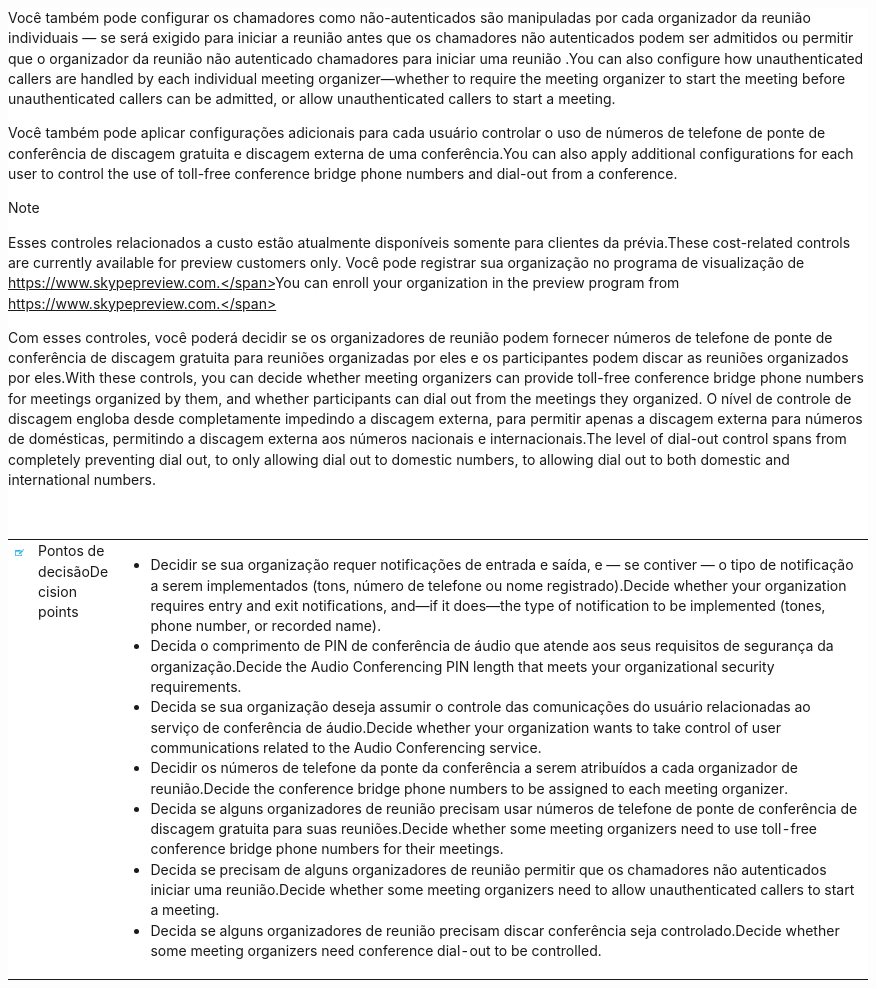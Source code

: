 <span data-ttu-id="02b20-273">Você também pode configurar os chamadores como não-autenticados são manipuladas por cada organizador da reunião individuais — se será exigido para iniciar a reunião antes que os chamadores não autenticados podem ser admitidos ou permitir que o organizador da reunião não autenticado chamadores para iniciar uma reunião .</span><span class="sxs-lookup"><span data-stu-id="02b20-273">You can also configure how unauthenticated callers are handled by each individual meeting organizer—whether to require the meeting organizer to start the meeting before unauthenticated callers can be admitted, or allow unauthenticated callers to start a meeting.</span></span>

<span data-ttu-id="02b20-274">Você também pode aplicar configurações adicionais para cada usuário controlar o uso de números de telefone de ponte de conferência de discagem gratuita e discagem externa de uma conferência.</span><span class="sxs-lookup"><span data-stu-id="02b20-274">You can also apply additional configurations for each user to control the use of toll-free conference bridge phone numbers and dial-out from a conference.</span></span>

> [!NOTE]
> <span data-ttu-id="02b20-275">Esses controles relacionados a custo estão atualmente disponíveis somente para clientes da prévia.</span><span class="sxs-lookup"><span data-stu-id="02b20-275">These cost-related controls are currently available for preview customers only.</span></span> <span data-ttu-id="02b20-276">Você pode registrar sua organização no programa de visualização de https://www.skypepreview.com.</span><span class="sxs-lookup"><span data-stu-id="02b20-276">You can enroll your organization in the preview program from https://www.skypepreview.com.</span></span>

<span data-ttu-id="02b20-277">Com esses controles, você poderá decidir se os organizadores de reunião podem fornecer números de telefone de ponte de conferência de discagem gratuita para reuniões organizadas por eles e os participantes podem discar as reuniões organizados por eles.</span><span class="sxs-lookup"><span data-stu-id="02b20-277">With these controls, you can decide whether meeting organizers can provide toll-free conference bridge phone numbers for meetings organized by them, and whether participants can dial out from the meetings they organized.</span></span> <span data-ttu-id="02b20-278">O nível de controle de discagem engloba desde completamente impedindo a discagem externa, para permitir apenas a discagem externa para números de domésticas, permitindo a discagem externa aos números nacionais e internacionais.</span><span class="sxs-lookup"><span data-stu-id="02b20-278">The level of dial-out control spans from completely preventing dial out, to only allowing dial out to domestic numbers, to allowing dial out to both domestic and international numbers.</span></span>

<br>

|         |         |         |
|---------|---------|---------|
|<img src="media/audio_conferencing_image7.png" />|<span data-ttu-id="02b20-279">Pontos de decisão</span><span class="sxs-lookup"><span data-stu-id="02b20-279">Decision points</span></span>|<ul><li><span data-ttu-id="02b20-280">Decidir se sua organização requer notificações de entrada e saída, e — se contiver — o tipo de notificação a serem implementados (tons, número de telefone ou nome registrado).</span><span class="sxs-lookup"><span data-stu-id="02b20-280">Decide whether your organization requires entry and exit notifications, and—if it does—the type of notification to be implemented (tones, phone number, or recorded name).</span></span></li><li><span data-ttu-id="02b20-281">Decida o comprimento de PIN de conferência de áudio que atende aos seus requisitos de segurança da organização.</span><span class="sxs-lookup"><span data-stu-id="02b20-281">Decide the Audio Conferencing PIN length that meets your organizational security requirements.</span></span></li><li><span data-ttu-id="02b20-282">Decida se sua organização deseja assumir o controle das comunicações do usuário relacionadas ao serviço de conferência de áudio.</span><span class="sxs-lookup"><span data-stu-id="02b20-282">Decide whether your organization wants to take control of user communications related to the Audio Conferencing service.</span></span></li><li><span data-ttu-id="02b20-283">Decidir os números de telefone da ponte da conferência a serem atribuídos a cada organizador de reunião.</span><span class="sxs-lookup"><span data-stu-id="02b20-283">Decide the conference bridge phone numbers to be assigned to each meeting organizer.</span></span></li><li><span data-ttu-id="02b20-284">Decida se alguns organizadores de reunião precisam usar números de telefone de ponte de conferência de discagem gratuita para suas reuniões.</span><span class="sxs-lookup"><span data-stu-id="02b20-284">Decide whether some meeting organizers need to use toll-free conference bridge phone numbers for their meetings.</span></span></li><li><span data-ttu-id="02b20-285">Decida se precisam de alguns organizadores de reunião permitir que os chamadores não autenticados iniciar uma reunião.</span><span class="sxs-lookup"><span data-stu-id="02b20-285">Decide whether some meeting organizers need to allow unauthenticated callers to start a meeting.</span></span></li><li><span data-ttu-id="02b20-286">Decida se alguns organizadores de reunião precisam discar conferência seja controlado.</span><span class="sxs-lookup"><span data-stu-id="02b20-286">Decide whether some meeting organizers need conference dial-out to be controlled.</span></span></li></ul>|